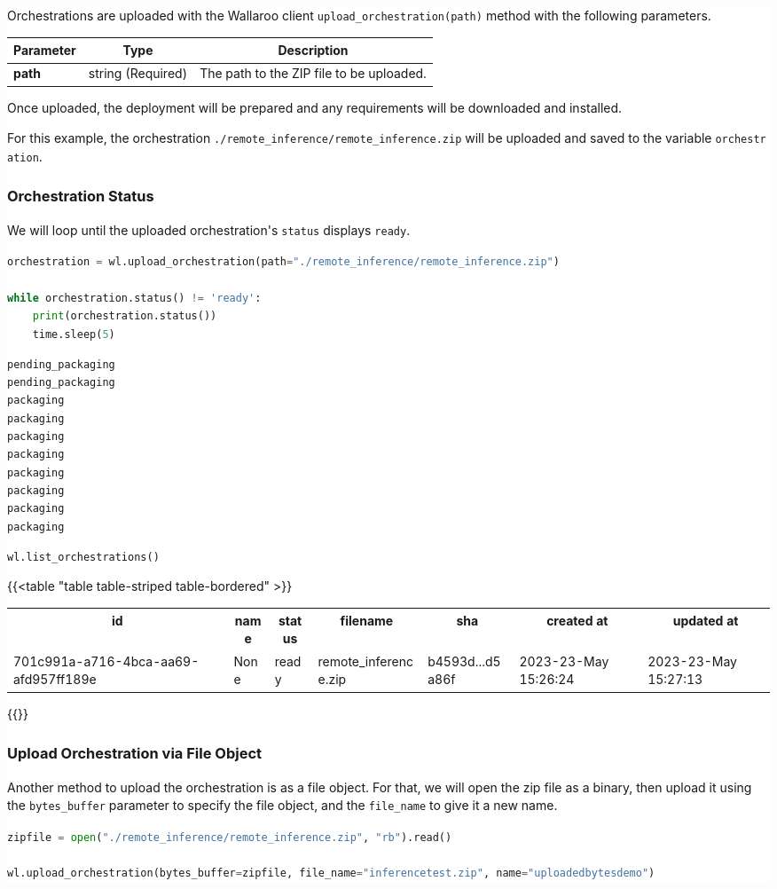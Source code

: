 Orchestrations are uploaded with the Wallaroo client `upload_orchestration(path)` method with the following parameters.

| Parameter | Type | Description |
| --- | --- | ---|
| **path** | string (Required) | The path to the ZIP file to be uploaded. |

Once uploaded, the deployment will be prepared and any requirements will be downloaded and installed.

For this example, the orchestration `./remote_inference/remote_inference.zip` will be uploaded and saved to the variable `orchestration`.

### Orchestration Status

We will loop until the uploaded orchestration's `status` displays `ready`.

```python
orchestration = wl.upload_orchestration(path="./remote_inference/remote_inference.zip")

while orchestration.status() != 'ready':
    print(orchestration.status())
    time.sleep(5)
```

    pending_packaging
    pending_packaging
    packaging
    packaging
    packaging
    packaging
    packaging
    packaging
    packaging
    packaging

```python
wl.list_orchestrations()
```

{{<table "table table-striped table-bordered" >}}
<table><tr><th>id</th><th>name</th><th>status</th><th>filename</th><th>sha</th><th>created at</th><th>updated at</th></tr><tr><td>701c991a-a716-4bca-aa69-afd957ff189e</td><td>None</td><td>ready</td><td>remote_inference.zip</td><td>b4593d...d5a86f</td><td>2023-23-May 15:26:24</td><td>2023-23-May 15:27:13</td></tr></table>
{{</table>}}

### Upload Orchestration via File Object

Another method to upload the orchestration is as a file object.  For that, we will open the zip file as a binary, then upload it using the `bytes_buffer` parameter to specify the file object, and the `file_name` to give it a new name.

```python
zipfile = open("./remote_inference/remote_inference.zip", "rb").read()

wl.upload_orchestration(bytes_buffer=zipfile, file_name="inferencetest.zip", name="uploadedbytesdemo")
```
